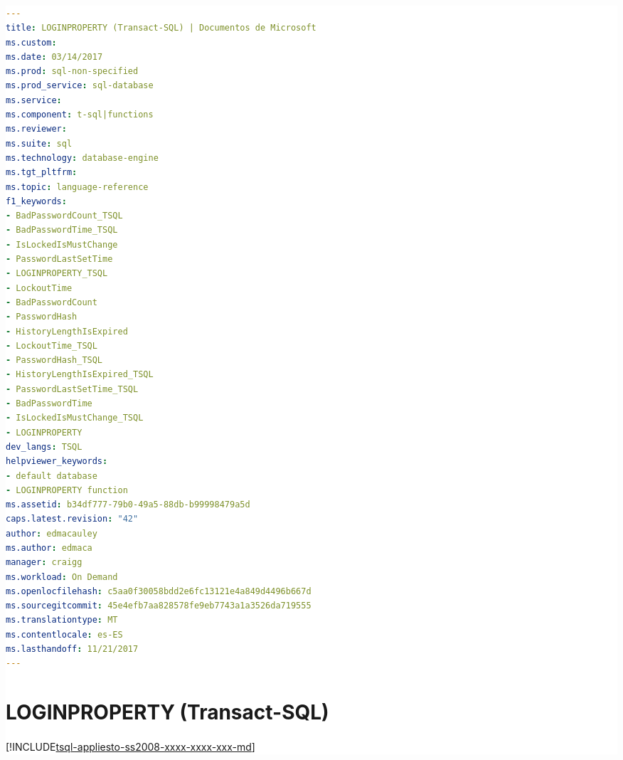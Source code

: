 ```yaml
---
title: LOGINPROPERTY (Transact-SQL) | Documentos de Microsoft
ms.custom: 
ms.date: 03/14/2017
ms.prod: sql-non-specified
ms.prod_service: sql-database
ms.service: 
ms.component: t-sql|functions
ms.reviewer: 
ms.suite: sql
ms.technology: database-engine
ms.tgt_pltfrm: 
ms.topic: language-reference
f1_keywords:
- BadPasswordCount_TSQL
- BadPasswordTime_TSQL
- IsLockedIsMustChange
- PasswordLastSetTime
- LOGINPROPERTY_TSQL
- LockoutTime
- BadPasswordCount
- PasswordHash
- HistoryLengthIsExpired
- LockoutTime_TSQL
- PasswordHash_TSQL
- HistoryLengthIsExpired_TSQL
- PasswordLastSetTime_TSQL
- BadPasswordTime
- IsLockedIsMustChange_TSQL
- LOGINPROPERTY
dev_langs: TSQL
helpviewer_keywords:
- default database
- LOGINPROPERTY function
ms.assetid: b34df777-79b0-49a5-88db-b99998479a5d
caps.latest.revision: "42"
author: edmacauley
ms.author: edmaca
manager: craigg
ms.workload: On Demand
ms.openlocfilehash: c5aa0f30058bdd2e6fc13121e4a849d4496b667d
ms.sourcegitcommit: 45e4efb7aa828578fe9eb7743a1a3526da719555
ms.translationtype: MT
ms.contentlocale: es-ES
ms.lasthandoff: 11/21/2017
---
```

# <a name="loginproperty-transact-sql"></a>LOGINPROPERTY (Transact-SQL)
[!INCLUDE[tsql-appliesto-ss2008-xxxx-xxxx-xxx-md](../../includes/tsql-appliesto-ss2008-xxxx-xxxx-xxx-md.md)]
